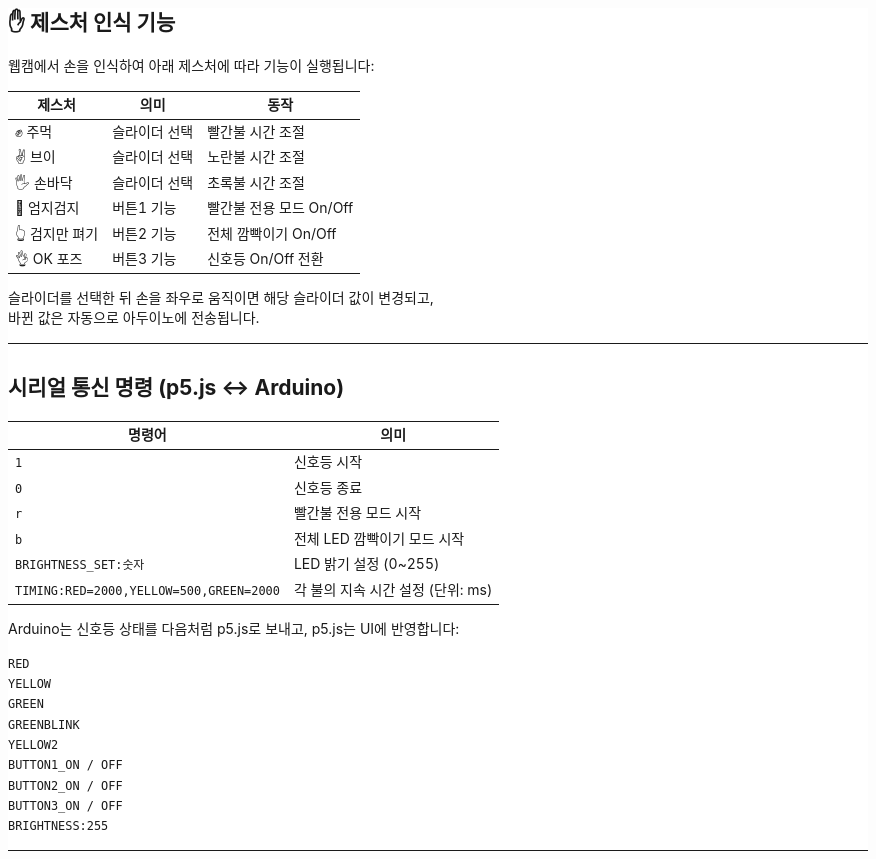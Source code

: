 
## ✋ 제스처 인식 기능

웹캠에서 손을 인식하여 아래 제스처에 따라 기능이 실행됩니다:

| 제스처 | 의미 | 동작 |
|--------|------|------|
| ✊ 주먹 | 슬라이더 선택 | 빨간불 시간 조절 |
| ✌️ 브이 | 슬라이더 선택 | 노란불 시간 조절 |
| 🖐 손바닥 | 슬라이더 선택 | 초록불 시간 조절 |
| 🤙 엄지검지 | 버튼1 기능 | 빨간불 전용 모드 On/Off |
| 👆 검지만 펴기 | 버튼2 기능 | 전체 깜빡이기 On/Off |
| 👌 OK 포즈 | 버튼3 기능 | 신호등 On/Off 전환 |

슬라이더를 선택한 뒤 손을 좌우로 움직이면 해당 슬라이더 값이 변경되고,  
바뀐 값은 자동으로 아두이노에 전송됩니다.

---

## 시리얼 통신 명령 (p5.js ↔ Arduino)

| 명령어 | 의미 |
|--------|------|
| `1` | 신호등 시작 |
| `0` | 신호등 종료 |
| `r` | 빨간불 전용 모드 시작 |
| `b` | 전체 LED 깜빡이기 모드 시작 |
| `BRIGHTNESS_SET:숫자` | LED 밝기 설정 (0~255) |
| `TIMING:RED=2000,YELLOW=500,GREEN=2000` | 각 불의 지속 시간 설정 (단위: ms) |

Arduino는 신호등 상태를 다음처럼 p5.js로 보내고, p5.js는 UI에 반영합니다:

```
RED
YELLOW
GREEN
GREENBLINK
YELLOW2
BUTTON1_ON / OFF
BUTTON2_ON / OFF
BUTTON3_ON / OFF
BRIGHTNESS:255
```

---
